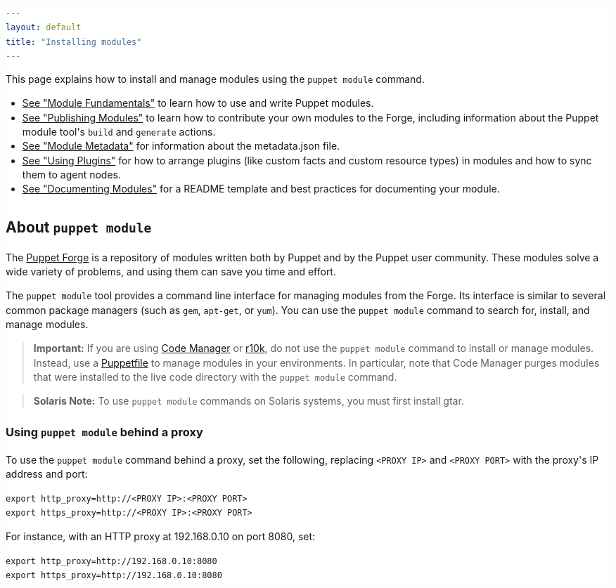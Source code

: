 ```yaml
---
layout: default
title: "Installing modules"
---
```


[forge]: https://forge.puppet.com
[module_man]: ./man/module.html
[modulepath]: ./dirs_modulepath.html
[codedir]: ./dirs_codedir.html


[publishing]: ./modules_publishing.html
[fundamentals]: ./modules_fundamentals.html
[plugins]: ./plugins_in_modules.html
[documentation]: ./modules_documentation.html
[errors]: {{pe}}/troubleshooting_windows.html#error-messages
[metadata.json]: ./modules_metadata.html

[code_mgr]: {{pe}}/code_mgr.html
[r10k]: {{pe}}/r10k.html
[puppetfile]: {{pe}}/cmgmt_puppetfile.html

[approved]: https://forge.puppet.com/approved
[supported]: https://forge.puppet.com/supported
[score]: /forge/assessingmodulequality.html
[environment]: ./environments.html

This page explains how to install and manage modules using the `puppet module` command.

* [See "Module Fundamentals"][fundamentals] to learn how to use and write Puppet modules.
* [See "Publishing Modules"][publishing] to learn how to contribute your own modules to the Forge, including information about the Puppet module tool's `build` and `generate` actions.
* [See "Module Metadata"][metadata.json] for information about the metadata.json file.
* [See "Using Plugins"][plugins] for how to arrange plugins (like custom facts and custom resource types) in modules and how to sync them to agent nodes.
* [See "Documenting Modules"][documentation] for a README template and best practices for documenting your module.

## About `puppet module`

The [Puppet Forge][forge] is a repository of modules written both by Puppet and by the Puppet user community. These modules solve a wide variety of problems, and using them can save you time and effort.

The `puppet module` tool provides a command line interface for managing modules from the Forge. Its interface is similar to several common package managers (such as `gem`, `apt-get`, or `yum`). You can use the `puppet module` command to search for, install, and manage modules.

> **Important:** If you are using [Code Manager][code_mgr] or [r10k][r10k], do not use the `puppet module` command to install or manage modules. Instead, use a [Puppetfile][puppetfile] to manage modules in your environments. In particular, note that Code Manager purges modules that were installed to the live code directory with the `puppet module` command.


> **Solaris Note:** To use `puppet module` commands on Solaris systems, you must first install gtar.

### Using `puppet module` behind a proxy

To use the `puppet module` command behind a proxy, set the following, replacing `<PROXY IP>` and `<PROXY PORT>` with the proxy's IP address and port:

```
export http_proxy=http://<PROXY IP>:<PROXY PORT>
export https_proxy=http://<PROXY IP>:<PROXY PORT>
```

For instance, with an HTTP proxy at 192.168.0.10 on port 8080, set:

```
export http_proxy=http://192.168.0.10:8080
export https_proxy=http://192.168.0.10:8080
```
